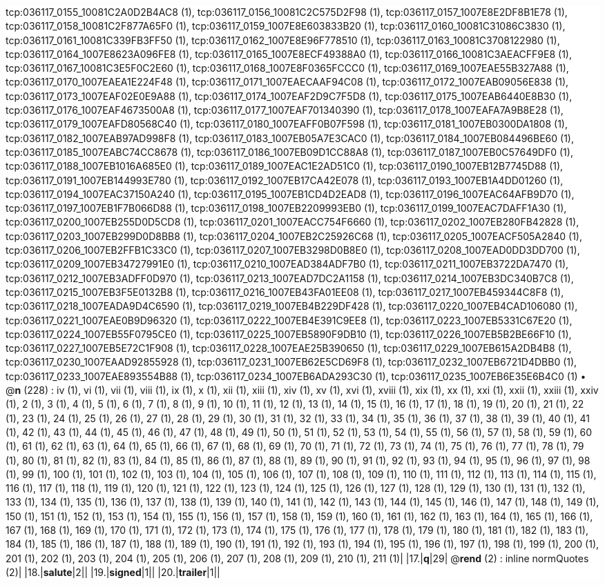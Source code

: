 tcp:036117_0155_10081C2A0D2B4AC8 (1), tcp:036117_0156_10081C2C575D2F98 (1), tcp:036117_0157_1007E8E2DF8B1E78 (1), tcp:036117_0158_10081C2F877A65F0 (1), tcp:036117_0159_1007E8E603833B20 (1), tcp:036117_0160_10081C31086C3830 (1), tcp:036117_0161_10081C339FB3FF50 (1), tcp:036117_0162_1007E8E96F778510 (1), tcp:036117_0163_10081C3708122980 (1), tcp:036117_0164_1007E8623A096FE8 (1), tcp:036117_0165_1007E8ECF49388A0 (1), tcp:036117_0166_10081C3AEACFF9E8 (1), tcp:036117_0167_10081C3E5F0C2E60 (1), tcp:036117_0168_1007E8F0365FCCC0 (1), tcp:036117_0169_1007EAE55B327A88 (1), tcp:036117_0170_1007EAEA1E224F48 (1), tcp:036117_0171_1007EAECAAF94C08 (1), tcp:036117_0172_1007EAB09056E838 (1), tcp:036117_0173_1007EAF02E0E9A88 (1), tcp:036117_0174_1007EAF2D9C7F5D8 (1), tcp:036117_0175_1007EAB6440E8B30 (1), tcp:036117_0176_1007EAF4673500A8 (1), tcp:036117_0177_1007EAF701340390 (1), tcp:036117_0178_1007EAFA7A9B8E28 (1), tcp:036117_0179_1007EAFD80568C40 (1), tcp:036117_0180_1007EAFF0B07F598 (1), tcp:036117_0181_1007EB0300DA1808 (1), tcp:036117_0182_1007EAB97AD998F8 (1), tcp:036117_0183_1007EB05A7E3CAC0 (1), tcp:036117_0184_1007EB084496BE60 (1), tcp:036117_0185_1007EABC74CC8678 (1), tcp:036117_0186_1007EB09D1CC88A8 (1), tcp:036117_0187_1007EB0C57649DF0 (1), tcp:036117_0188_1007EB1016A685E0 (1), tcp:036117_0189_1007EAC1E2AD51C0 (1), tcp:036117_0190_1007EB12B7745D88 (1), tcp:036117_0191_1007EB144993E780 (1), tcp:036117_0192_1007EB17CA42E078 (1), tcp:036117_0193_1007EB1A4DD01260 (1), tcp:036117_0194_1007EAC37150A240 (1), tcp:036117_0195_1007EB1CD4D2EAD8 (1), tcp:036117_0196_1007EAC64AFB9D70 (1), tcp:036117_0197_1007EB1F7B066D88 (1), tcp:036117_0198_1007EB2209993EB0 (1), tcp:036117_0199_1007EAC7DAFF1A30 (1), tcp:036117_0200_1007EB255D0D5CD8 (1), tcp:036117_0201_1007EACC754F6660 (1), tcp:036117_0202_1007EB280FB42828 (1), tcp:036117_0203_1007EB299D0D8BB8 (1), tcp:036117_0204_1007EB2C25926C68 (1), tcp:036117_0205_1007EACF505A2840 (1), tcp:036117_0206_1007EB2FFB1C33C0 (1), tcp:036117_0207_1007EB3298D0B8E0 (1), tcp:036117_0208_1007EAD0DD3DD700 (1), tcp:036117_0209_1007EB34727991E0 (1), tcp:036117_0210_1007EAD384ADF7B0 (1), tcp:036117_0211_1007EB3722DA7470 (1), tcp:036117_0212_1007EB3ADFF0D970 (1), tcp:036117_0213_1007EAD7DC2A1158 (1), tcp:036117_0214_1007EB3DC340B7C8 (1), tcp:036117_0215_1007EB3F5E0132B8 (1), tcp:036117_0216_1007EB43FA01EE08 (1), tcp:036117_0217_1007EB459344C8F8 (1), tcp:036117_0218_1007EADA9D4C6590 (1), tcp:036117_0219_1007EB4B229DF428 (1), tcp:036117_0220_1007EB4CAD106080 (1), tcp:036117_0221_1007EAE0B9D96320 (1), tcp:036117_0222_1007EB4E391C9EE8 (1), tcp:036117_0223_1007EB5331C67E20 (1), tcp:036117_0224_1007EB55F0795CE0 (1), tcp:036117_0225_1007EB5890F9DB10 (1), tcp:036117_0226_1007EB5B2BE66F10 (1), tcp:036117_0227_1007EB5E72C1F908 (1), tcp:036117_0228_1007EAE25B390650 (1), tcp:036117_0229_1007EB615A2DB4B8 (1), tcp:036117_0230_1007EAAD92855928 (1), tcp:036117_0231_1007EB62E5CD69F8 (1), tcp:036117_0232_1007EB6721D4DBB0 (1), tcp:036117_0233_1007EAE893554B88 (1), tcp:036117_0234_1007EB6ADA293C30 (1), tcp:036117_0235_1007EB6E35E6B4C0 (1)  •  @__n__ (228) : iv (1), vi (1), vii (1), viii (1), ix (1), x (1), xii (1), xiii (1), xiv (1), xv (1), xvi (1), xviii (1), xix (1), xx (1), xxi (1), xxii (1), xxiii (1), xxiv (1), 2 (1), 3 (1), 4 (1), 5 (1), 6 (1), 7 (1), 8 (1), 9 (1), 10 (1), 11 (1), 12 (1), 13 (1), 14 (1), 15 (1), 16 (1), 17 (1), 18 (1), 19 (1), 20 (1), 21 (1), 22 (1), 23 (1), 24 (1), 25 (1), 26 (1), 27 (1), 28 (1), 29 (1), 30 (1), 31 (1), 32 (1), 33 (1), 34 (1), 35 (1), 36 (1), 37 (1), 38 (1), 39 (1), 40 (1), 41 (1), 42 (1), 43 (1), 44 (1), 45 (1), 46 (1), 47 (1), 48 (1), 49 (1), 50 (1), 51 (1), 52 (1), 53 (1), 54 (1), 55 (1), 56 (1), 57 (1), 58 (1), 59 (1), 60 (1), 61 (1), 62 (1), 63 (1), 64 (1), 65 (1), 66 (1), 67 (1), 68 (1), 69 (1), 70 (1), 71 (1), 72 (1), 73 (1), 74 (1), 75 (1), 76 (1), 77 (1), 78 (1), 79 (1), 80 (1), 81 (1), 82 (1), 83 (1), 84 (1), 85 (1), 86 (1), 87 (1), 88 (1), 89 (1), 90 (1), 91 (1), 92 (1), 93 (1), 94 (1), 95 (1), 96 (1), 97 (1), 98 (1), 99 (1), 100 (1), 101 (1), 102 (1), 103 (1), 104 (1), 105 (1), 106 (1), 107 (1), 108 (1), 109 (1), 110 (1), 111 (1), 112 (1), 113 (1), 114 (1), 115 (1), 116 (1), 117 (1), 118 (1), 119 (1), 120 (1), 121 (1), 122 (1), 123 (1), 124 (1), 125 (1), 126 (1), 127 (1), 128 (1), 129 (1), 130 (1), 131 (1), 132 (1), 133 (1), 134 (1), 135 (1), 136 (1), 137 (1), 138 (1), 139 (1), 140 (1), 141 (1), 142 (1), 143 (1), 144 (1), 145 (1), 146 (1), 147 (1), 148 (1), 149 (1), 150 (1), 151 (1), 152 (1), 153 (1), 154 (1), 155 (1), 156 (1), 157 (1), 158 (1), 159 (1), 160 (1), 161 (1), 162 (1), 163 (1), 164 (1), 165 (1), 166 (1), 167 (1), 168 (1), 169 (1), 170 (1), 171 (1), 172 (1), 173 (1), 174 (1), 175 (1), 176 (1), 177 (1), 178 (1), 179 (1), 180 (1), 181 (1), 182 (1), 183 (1), 184 (1), 185 (1), 186 (1), 187 (1), 188 (1), 189 (1), 190 (1), 191 (1), 192 (1), 193 (1), 194 (1), 195 (1), 196 (1), 197 (1), 198 (1), 199 (1), 200 (1), 201 (1), 202 (1), 203 (1), 204 (1), 205 (1), 206 (1), 207 (1), 208 (1), 209 (1), 210 (1), 211 (1)|
|17.|__q__|29| @__rend__ (2) : inline normQuotes (2)|
|18.|__salute__|2||
|19.|__signed__|1||
|20.|__trailer__|1||
